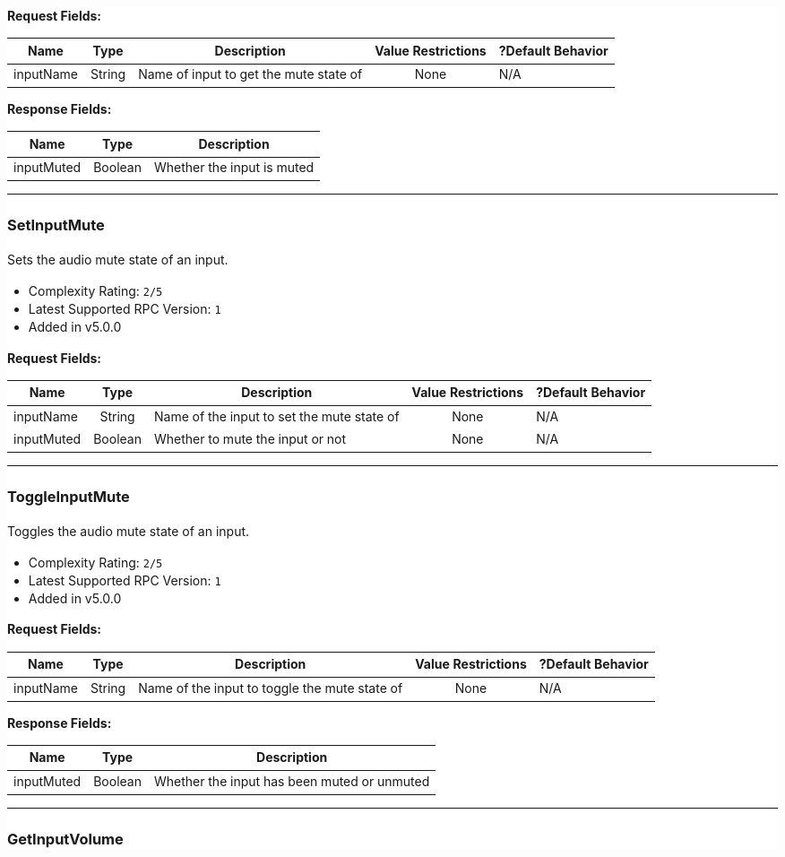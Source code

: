 **Request Fields:**

| Name      |  Type  | Description                            | Value Restrictions | ?Default Behavior |
| --------- | :----: | -------------------------------------- | :----------------: | ----------------- |
| inputName | String | Name of input to get the mute state of |        None        | N/A               |

**Response Fields:**

| Name       |  Type   | Description                |
| ---------- | :-----: | -------------------------- |
| inputMuted | Boolean | Whether the input is muted |

---

### SetInputMute

Sets the audio mute state of an input.

- Complexity Rating: `2/5`
- Latest Supported RPC Version: `1`
- Added in v5.0.0

**Request Fields:**

| Name       |  Type   | Description                                | Value Restrictions | ?Default Behavior |
| ---------- | :-----: | ------------------------------------------ | :----------------: | ----------------- |
| inputName  | String  | Name of the input to set the mute state of |        None        | N/A               |
| inputMuted | Boolean | Whether to mute the input or not           |        None        | N/A               |

---

### ToggleInputMute

Toggles the audio mute state of an input.

- Complexity Rating: `2/5`
- Latest Supported RPC Version: `1`
- Added in v5.0.0

**Request Fields:**

| Name      |  Type  | Description                                   | Value Restrictions | ?Default Behavior |
| --------- | :----: | --------------------------------------------- | :----------------: | ----------------- |
| inputName | String | Name of the input to toggle the mute state of |        None        | N/A               |

**Response Fields:**

| Name       |  Type   | Description                                 |
| ---------- | :-----: | ------------------------------------------- |
| inputMuted | Boolean | Whether the input has been muted or unmuted |

---

### GetInputVolume
